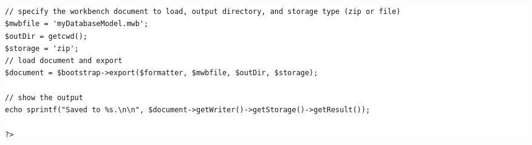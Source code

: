     // specify the workbench document to load, output directory, and storage type (zip or file)
    $mwbfile = 'myDatabaseModel.mwb';
    $outDir = getcwd();
    $storage = 'zip';
    // load document and export
    $document = $bootstrap->export($formatter, $mwbfile, $outDir, $storage);

    // show the output
    echo sprintf("Saved to %s.\n\n", $document->getWriter()->getStorage()->getResult());

    ?>
